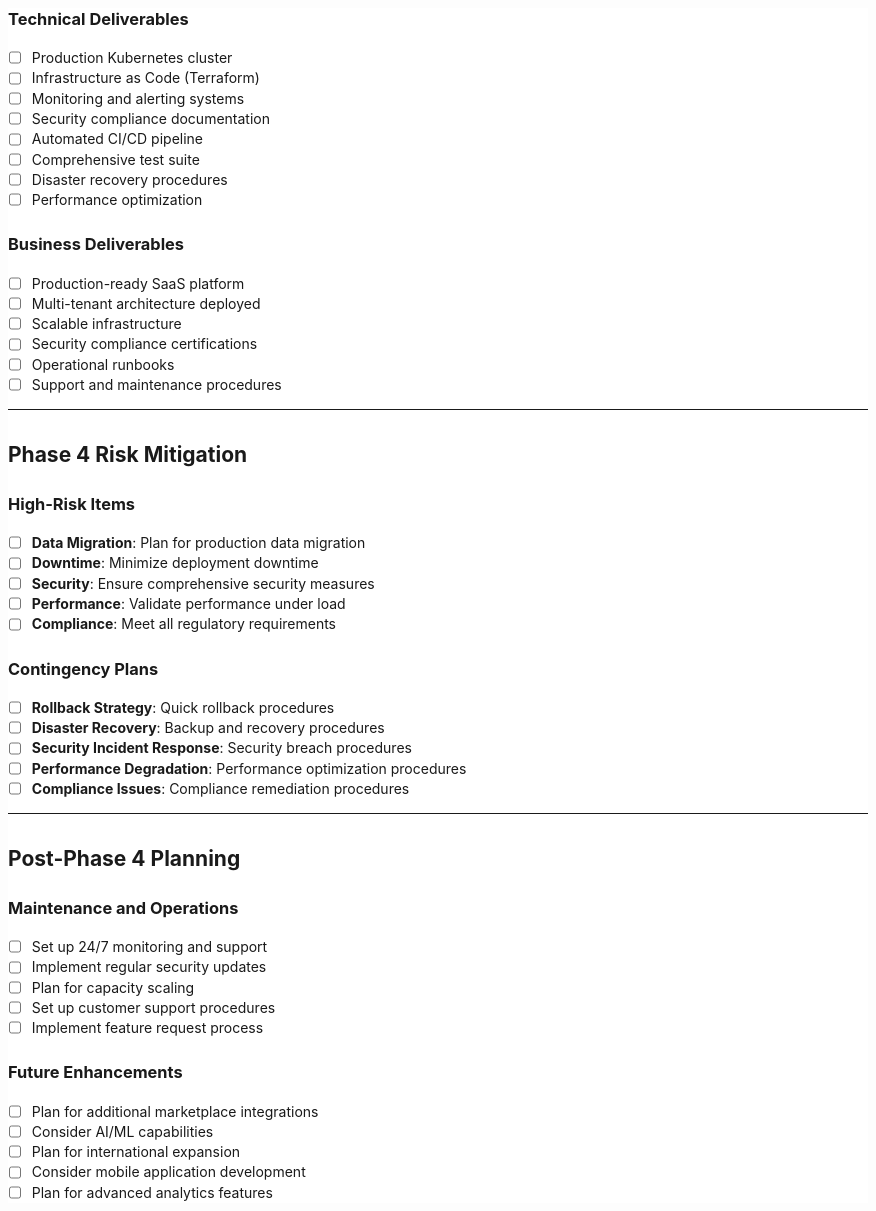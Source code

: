 ### Technical Deliverables
- [ ] Production Kubernetes cluster
- [ ] Infrastructure as Code (Terraform)
- [ ] Monitoring and alerting systems
- [ ] Security compliance documentation
- [ ] Automated CI/CD pipeline
- [ ] Comprehensive test suite
- [ ] Disaster recovery procedures
- [ ] Performance optimization

### Business Deliverables
- [ ] Production-ready SaaS platform
- [ ] Multi-tenant architecture deployed
- [ ] Scalable infrastructure
- [ ] Security compliance certifications
- [ ] Operational runbooks
- [ ] Support and maintenance procedures

---

## Phase 4 Risk Mitigation

### High-Risk Items
- [ ] **Data Migration**: Plan for production data migration
- [ ] **Downtime**: Minimize deployment downtime
- [ ] **Security**: Ensure comprehensive security measures
- [ ] **Performance**: Validate performance under load
- [ ] **Compliance**: Meet all regulatory requirements

### Contingency Plans
- [ ] **Rollback Strategy**: Quick rollback procedures
- [ ] **Disaster Recovery**: Backup and recovery procedures
- [ ] **Security Incident Response**: Security breach procedures
- [ ] **Performance Degradation**: Performance optimization procedures
- [ ] **Compliance Issues**: Compliance remediation procedures

---

## Post-Phase 4 Planning

### Maintenance and Operations
- [ ] Set up 24/7 monitoring and support
- [ ] Implement regular security updates
- [ ] Plan for capacity scaling
- [ ] Set up customer support procedures
- [ ] Implement feature request process

### Future Enhancements
- [ ] Plan for additional marketplace integrations
- [ ] Consider AI/ML capabilities
- [ ] Plan for international expansion
- [ ] Consider mobile application development
- [ ] Plan for advanced analytics features 